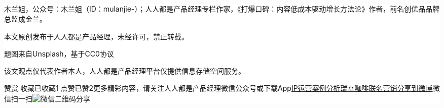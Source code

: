 木兰姐，公众号：木兰姐（ID：mulanjie-）；人人都是产品经理专栏作家，《打爆口碑：内容低成本驱动增长方法论》作者，前名创优品品牌总监成金兰。

本文原创发布于人人都是产品经理，未经许可，禁止转载。

题图来自Unsplash，基于CC0协议

该文观点仅代表作者本人，人人都是产品经理平台仅提供信息存储空间服务。

赞赏 收藏已收藏1 点赞已赞2更多精彩内容，请关注人人都是产品经理微信公众号或下载App[IP运营](https://www.woshipm.com/tag/ip%e8%bf%90%e8%90%a5)[案例分析](https://www.woshipm.com/tag/%e6%a1%88%e4%be%8b%e5%88%86%e6%9e%90)[瑞幸咖啡](https://www.woshipm.com/tag/%e7%91%9e%e5%b9%b8%e5%92%96%e5%95%a1)[联名营销](https://www.woshipm.com/tag/%e8%81%94%e5%90%8d%e8%90%a5%e9%94%80)[分享到微博](https://service.weibo.com/share/share.php?appkey=2775287854&title=瑞幸联名的两条丑鱼，让百万打工人疯狂上头!（一文讲透IP联名玩法）&url=https://www.woshipm.com/marketing/6227402.html&pic=https://image.woshipm.com/2023/04/13/b40ea682-d9e1-11ed-bd74-00163e0b5ff3.jpg)微信扫一扫![微信二维码](https://api.pwmqr.com/qrcode/create/?url=https://www.woshipm.com/marketing/6227402.html)分享
